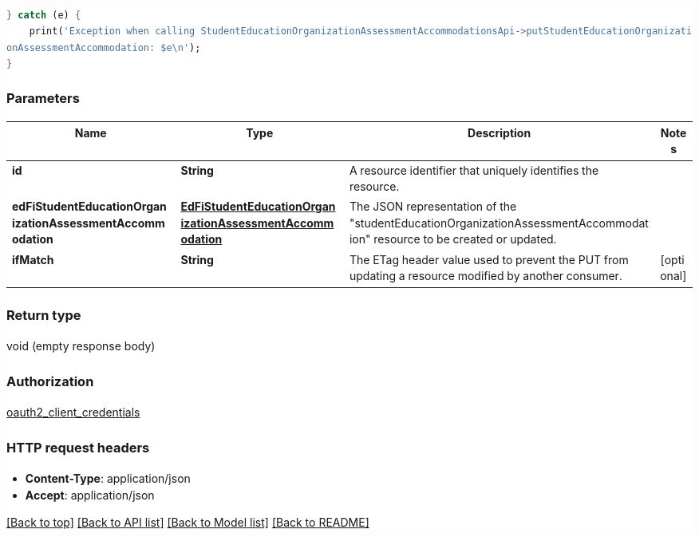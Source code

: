 ```dart
} catch (e) {
    print('Exception when calling StudentEducationOrganizationAssessmentAccommodationsApi->putStudentEducationOrganizationAssessmentAccommodation: $e\n');
}
```

### Parameters

Name | Type | Description  | Notes
------------- | ------------- | ------------- | -------------
 **id** | **String**| A resource identifier that uniquely identifies the resource. | 
 **edFiStudentEducationOrganizationAssessmentAccommodation** | [**EdFiStudentEducationOrganizationAssessmentAccommodation**](EdFiStudentEducationOrganizationAssessmentAccommodation.md)| The JSON representation of the \"studentEducationOrganizationAssessmentAccommodation\" resource to be created or updated. | 
 **ifMatch** | **String**| The ETag header value used to prevent the PUT from updating a resource modified by another consumer. | [optional] 

### Return type

void (empty response body)

### Authorization

[oauth2_client_credentials](../README.md#oauth2_client_credentials)

### HTTP request headers

 - **Content-Type**: application/json
 - **Accept**: application/json

[[Back to top]](#) [[Back to API list]](../README.md#documentation-for-api-endpoints) [[Back to Model list]](../README.md#documentation-for-models) [[Back to README]](../README.md)

